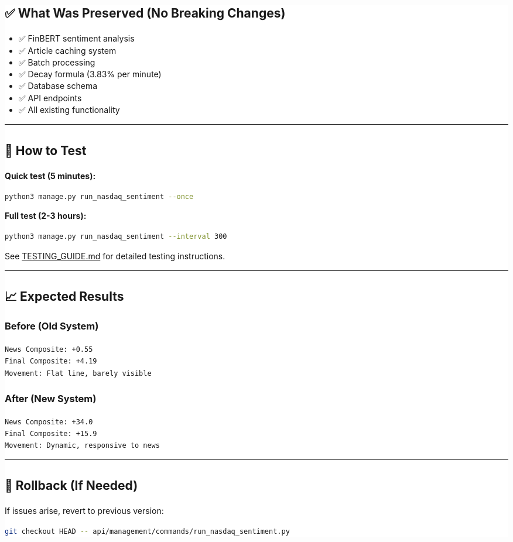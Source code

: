 ## ✅ What Was Preserved (No Breaking Changes)

- ✅ FinBERT sentiment analysis
- ✅ Article caching system
- ✅ Batch processing
- ✅ Decay formula (3.83% per minute)
- ✅ Database schema
- ✅ API endpoints
- ✅ All existing functionality

---

## 🧪 How to Test

**Quick test (5 minutes):**
```bash
python3 manage.py run_nasdaq_sentiment --once
```

**Full test (2-3 hours):**
```bash
python3 manage.py run_nasdaq_sentiment --interval 300
```

See [TESTING_GUIDE.md](TESTING_GUIDE.md) for detailed testing instructions.

---

## 📈 Expected Results

### Before (Old System)
```
News Composite: +0.55
Final Composite: +4.19
Movement: Flat line, barely visible
```

### After (New System)
```
News Composite: +34.0
Final Composite: +15.9
Movement: Dynamic, responsive to news
```

---

## 🔄 Rollback (If Needed)

If issues arise, revert to previous version:
```bash
git checkout HEAD -- api/management/commands/run_nasdaq_sentiment.py
```
